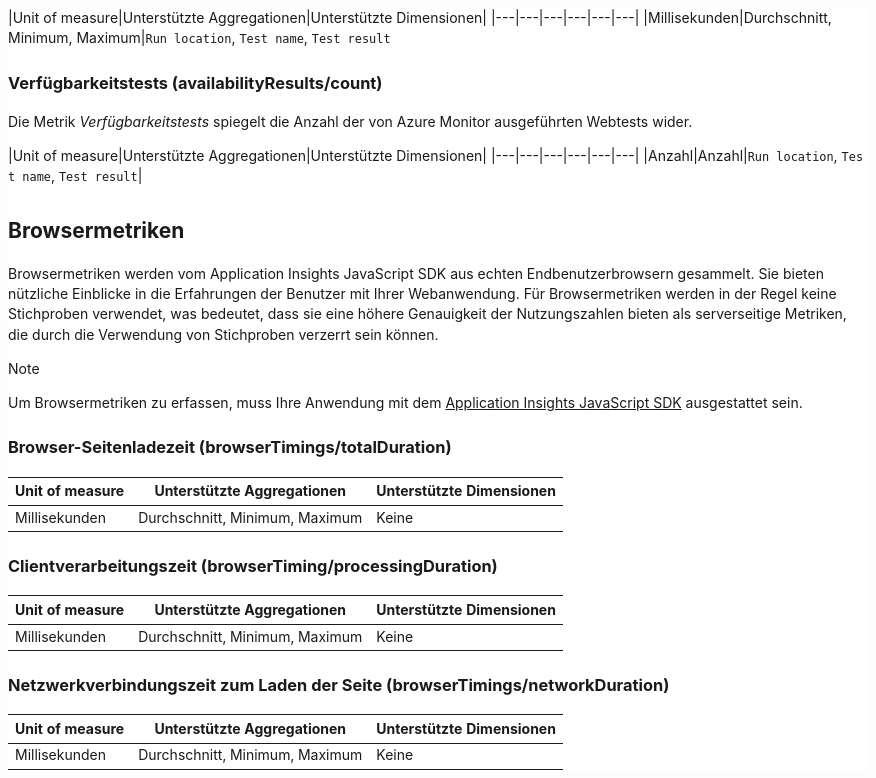 |Unit of measure|Unterstützte Aggregationen|Unterstützte Dimensionen|
|---|---|---|---|---|---|
|Millisekunden|Durchschnitt, Minimum, Maximum|`Run location`, `Test name`, `Test result`

### <a name="availability-tests-availabilityresultscount"></a>Verfügbarkeitstests (availabilityResults/count)

Die Metrik *Verfügbarkeitstests* spiegelt die Anzahl der von Azure Monitor ausgeführten Webtests wider.

|Unit of measure|Unterstützte Aggregationen|Unterstützte Dimensionen|
|---|---|---|---|---|---|
|Anzahl|Anzahl|`Run location`, `Test name`, `Test result`|


## <a name="browser-metrics"></a>Browsermetriken

Browsermetriken werden vom Application Insights JavaScript SDK aus echten Endbenutzerbrowsern gesammelt. Sie bieten nützliche Einblicke in die Erfahrungen der Benutzer mit Ihrer Webanwendung. Für Browsermetriken werden in der Regel keine Stichproben verwendet, was bedeutet, dass sie eine höhere Genauigkeit der Nutzungszahlen bieten als serverseitige Metriken, die durch die Verwendung von Stichproben verzerrt sein können.

> [!NOTE]
> Um Browsermetriken zu erfassen, muss Ihre Anwendung mit dem [Application Insights JavaScript SDK](../app/javascript.md) ausgestattet sein.

### <a name="browser-page-load-time-browsertimingstotalduration"></a>Browser-Seitenladezeit (browserTimings/totalDuration)

|Unit of measure|Unterstützte Aggregationen| Unterstützte Dimensionen|
|---|---|---|
|Millisekunden|Durchschnitt, Minimum, Maximum|Keine|

### <a name="client-processing-time-browsertimingprocessingduration"></a>Clientverarbeitungszeit (browserTiming/processingDuration)

|Unit of measure|Unterstützte Aggregationen|Unterstützte Dimensionen|
|---|---|---|
|Millisekunden|Durchschnitt, Minimum, Maximum|Keine|

### <a name="page-load-network-connect-time-browsertimingsnetworkduration"></a>Netzwerkverbindungszeit zum Laden der Seite (browserTimings/networkDuration)

|Unit of measure|Unterstützte Aggregationen| Unterstützte Dimensionen|
|---|---|---|
|Millisekunden|Durchschnitt, Minimum, Maximum|Keine|
